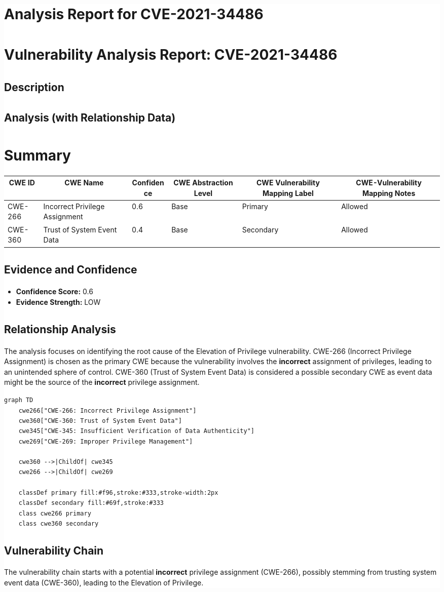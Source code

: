 # Analysis Report for CVE-2021-34486

# Vulnerability Analysis Report: CVE-2021-34486

## Description



## Analysis (with Relationship Data)

# Summary
| CWE ID | CWE Name | Confidence | CWE Abstraction Level | CWE Vulnerability Mapping Label | CWE-Vulnerability Mapping Notes |
|---|---|---|---|---|---|
| CWE-266 | Incorrect Privilege Assignment | 0.6 | Base | Primary | Allowed |
| CWE-360 | Trust of System Event Data | 0.4 | Base | Secondary | Allowed |

## Evidence and Confidence

*   **Confidence Score:** 0.6
*   **Evidence Strength:** LOW

## Relationship Analysis
The analysis focuses on identifying the root cause of the Elevation of Privilege vulnerability. CWE-266 (Incorrect Privilege Assignment) is chosen as the primary CWE because the vulnerability involves the **incorrect** assignment of privileges, leading to an unintended sphere of control. CWE-360 (Trust of System Event Data) is considered a possible secondary CWE as event data might be the source of the **incorrect** privilege assignment.

```mermaid
graph TD
    cwe266["CWE-266: Incorrect Privilege Assignment"]
    cwe360["CWE-360: Trust of System Event Data"]
    cwe345["CWE-345: Insufficient Verification of Data Authenticity"]
    cwe269["CWE-269: Improper Privilege Management"]

    cwe360 -->|ChildOf| cwe345
    cwe266 -->|ChildOf| cwe269

    classDef primary fill:#f96,stroke:#333,stroke-width:2px
    classDef secondary fill:#69f,stroke:#333
    class cwe266 primary
    class cwe360 secondary
```

## Vulnerability Chain
The vulnerability chain starts with a potential **incorrect** privilege assignment (CWE-266), possibly stemming from trusting system event data (CWE-360), leading to the Elevation of Privilege.
